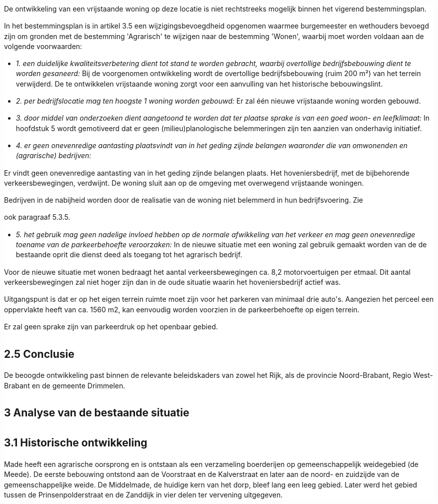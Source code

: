 De ontwikkeling van een vrijstaande woning op deze locatie is niet rechtstreeks mogelijk binnen het vigerend bestemmingsplan.

In het bestemmingsplan is in artikel 3.5 een wijzigingsbevoegdheid opgenomen waarmee burgemeester en wethouders bevoegd zijn om gronden met de bestemming 'Agrarisch' te wijzigen naar de bestemming 'Wonen', waarbij moet worden voldaan aan de volgende voorwaarden:

- *1. een duidelijke kwaliteitsverbetering dient tot stand te worden gebracht, waarbij overtollige bedrijfsbebouwing dient te worden gesaneerd:*
Bij de voorgenomen ontwikkeling wordt de overtollige bedrijfsbebouwing (ruim 200 m²) van het terrein verwijderd. De te ontwikkelen vrijstaande woning zorgt voor een aanvulling van het historische bebouwingslint.

- *2. per bedrijfslocatie mag ten hoogste 1 woning worden gebouwd:* Er zal één nieuwe vrijstaande woning worden gebouwd.
- *3. door middel van onderzoeken dient aangetoond te worden dat ter plaatse sprake is van een goed woon- en leefklimaat:* In hoofdstuk 5 wordt gemotiveerd dat er geen (milieu)planologische belemmeringen zijn ten aanzien van onderhavig initiatief.
- *4. er geen onevenredige aantasting plaatsvindt van in het geding zijnde belangen waaronder die van omwonenden en (agrarische) bedrijven:*

Er vindt geen onevenredige aantasting van in het geding zijnde belangen plaats. Het hoveniersbedrijf, met de bijbehorende verkeersbewegingen, verdwijnt. De woning sluit aan op de omgeving met overwegend vrijstaande woningen.

Bedrijven in de nabijheid worden door de realisatie van de woning niet belemmerd in hun bedrijfsvoering. Zie

ook paragraaf 5.3.5.

- *5. het gebruik mag geen nadelige invloed hebben op de normale afwikkeling van het verkeer en mag geen onevenredige toename van de parkeerbehoefte veroorzaken:*
In de nieuwe situatie met een woning zal gebruik gemaakt worden van de de bestaande oprit die dienst deed als toegang tot het agrarisch bedrijf.

Voor de nieuwe situatie met wonen bedraagt het aantal verkeersbewegingen ca. 8,2 motorvoertuigen per etmaal. Dit aantal verkeersbewegingen zal niet hoger zijn dan in de oude situatie waarin het hoveniersbedrijf actief was.

Uitgangspunt is dat er op het eigen terrein ruimte moet zijn voor het parkeren van minimaal drie auto's. Aangezien het perceel een oppervlakte heeft van ca. 1560 m2, kan eenvoudig worden voorzien in de parkeerbehoefte op eigen terrein.

Er zal geen sprake zijn van parkeerdruk op het openbaar gebied.

## **2.5 Conclusie**

De beoogde ontwikkeling past binnen de relevante beleidskaders van zowel het Rijk, als de provincie Noord-Brabant, Regio West-Brabant en de gemeente Drimmelen.

## **3 Analyse van de bestaande situatie**

## **3.1 Historische ontwikkeling**

Made heeft een agrarische oorsprong en is ontstaan als een verzameling boerderijen op gemeenschappelijk weidegebied (de Meede). De eerste bebouwing ontstond aan de Voorstraat en de Kalverstraat en later aan de noord- en zuidzijde van de gemeenschappelijke weide. De Middelmade, de huidige kern van het dorp, bleef lang een leeg gebied. Later werd het gebied tussen de Prinsenpolderstraat en de Zanddijk in vier delen ter vervening uitgegeven.

